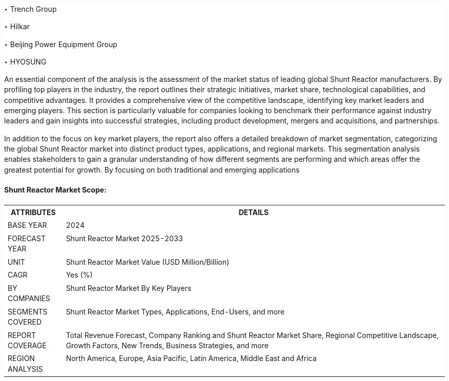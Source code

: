 ‣ Trench Group

‣ Hilkar

‣ Beijing Power Equipment Group

‣ HYOSUNG

An essential component of the analysis is the assessment of the market status of leading global Shunt Reactor manufacturers. By profiling top players in the industry, the report outlines their strategic initiatives, market share, technological capabilities, and competitive advantages. It provides a comprehensive view of the competitive landscape, identifying key market leaders and emerging players. This section is particularly valuable for companies looking to benchmark their performance against industry leaders and gain insights into successful strategies, including product development, mergers and acquisitions, and partnerships.

In addition to the focus on key market players, the report also offers a detailed breakdown of market segmentation, categorizing the global Shunt Reactor market into distinct product types, applications, and regional markets. This segmentation analysis enables stakeholders to gain a granular understanding of how different segments are performing and which areas offer the greatest potential for growth. By focusing on both traditional and emerging applications

<h4>Shunt Reactor Market Scope:</h4>
<table>
<tr>
<th>ATTRIBUTES</th>
<th>DETAILS</th>
</tr>
<tr>
<td>BASE YEAR</td>
<td>2024</td>
</tr>
<tr>
<td>FORECAST YEAR</td>
<td>Shunt Reactor Market 2025-2033</td>
</tr>
<tr>
<td>UNIT</td>
<td>Shunt Reactor Market Value (USD Million/Billion)</td>
<tr>
<td>CAGR</td>
<td>Yes (%)</td>
</tr>
</tr>
<tr>
<td>BY COMPANIES</td>
<td>Shunt Reactor Market By Key Players</td>
</tr>
<tr>
<td>SEGMENTS COVERED</td>
<td>Shunt Reactor Market Types, Applications, End-Users, and more</td>
</tr>
<tr>
<td>REPORT COVERAGE</td>
<td>Total Revenue Forecast, Company Ranking and Shunt Reactor Market Share, Regional Competitive Landscape, Growth Factors, New Trends, Business Strategies, and more</td>
</tr>
<tr>
<td>REGION ANALYSIS</td>
<td>North America, Europe, Asia Pacific, Latin America, Middle East and Africa</td>
</tr>
</table>
